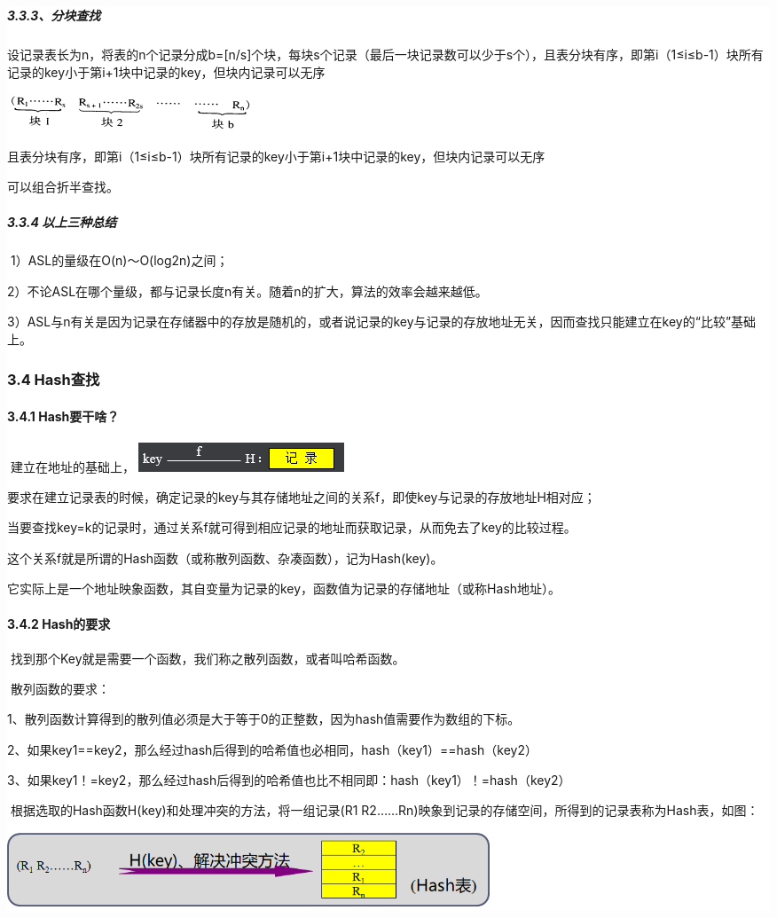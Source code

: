##### 		3.3.3、分块查找

​			设记录表长为n，将表的n个记录分成b=[n/s]个块，每块s个记录（最后一块记录数可以少于s个），且表分块有序，即第i（1≤i≤b-1）块所有记录的key小于第i+1块中记录的key，但块内记录可以无序

​			<img src="images/1710816330642.png" alt="1710816330642" style="zoom:50%;" />

且表分块有序，即第i（1≤i≤b-1）块所有记录的key小于第i+1块中记录的key，但块内记录可以无序

可以组合折半查找。

##### 	3.3.4 以上三种总结

​		1）ASL的量级在O(n)～O(log2n)之间；

​		2）不论ASL在哪个量级，都与记录长度n有关。随着n的扩大，算法的效率会越来越低。

​		3）ASL与n有关是因为记录在存储器中的存放是随机的，或者说记录的key与记录的存放地址无关，因而查找只能建立在key的“比较”基础上。

### 3.4 Hash查找

#### 	3.4.1 Hash要干啥？

​	建立在地址的基础上，			![img](images/企业微信截图_17108168543620.png)

​	要求在建立记录表的时候，确定记录的key与其存储地址之间的关系f，即使key与记录的存放地址H相对应；

​	当要查找key=k的记录时，通过关系f就可得到相应记录的地址而获取记录，从而免去了key的比较过程。

​	这个关系f就是所谓的Hash函数（或称散列函数、杂凑函数），记为Hash(key)。

​	它实际上是一个地址映象函数，其自变量为记录的key，函数值为记录的存储地址（或称Hash地址）。

#### 	3.4.2 Hash的要求

​	找到那个Key就是需要一个函数，我们称之散列函数，或者叫哈希函数。

​	散列函数的要求：

​			1、散列函数计算得到的散列值必须是大于等于0的正整数，因为hash值需要作为数组的下标。

​			2、如果key1==key2，那么经过hash后得到的哈希值也必相同，hash（key1）==hash（key2）

​			3、如果key1！=key2，那么经过hash后得到的哈希值也比不相同即：hash（key1）！=hash（key2）

​	根据选取的Hash函数H(key)和处理冲突的方法，将一组记录(R1 R2……Rn)映象到记录的存储空间，所得到的记录表称为Hash表，如图：

​	<img src="images/1710817737168.png" alt="1710817737168" style="zoom:67%;" />
